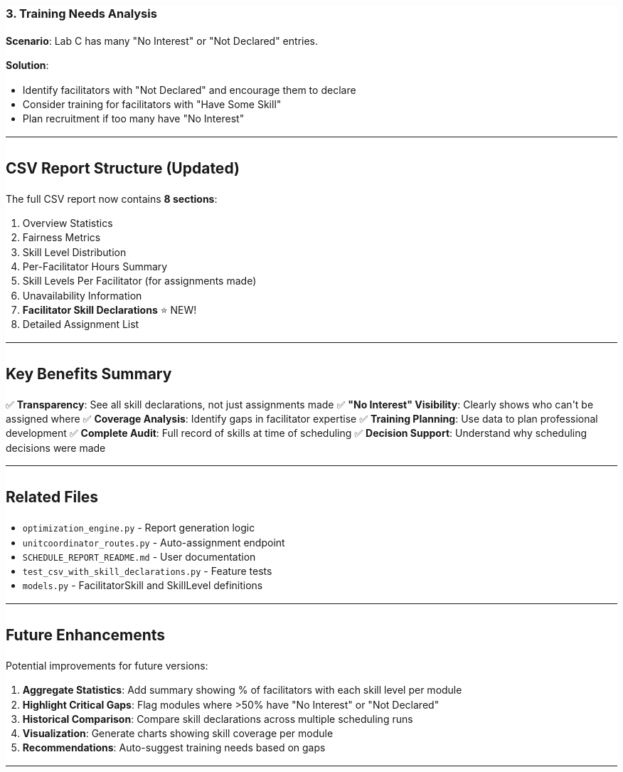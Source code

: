 ### 3. Training Needs Analysis

**Scenario**: Lab C has many "No Interest" or "Not Declared" entries.

**Solution**: 
- Identify facilitators with "Not Declared" and encourage them to declare
- Consider training for facilitators with "Have Some Skill"
- Plan recruitment if too many have "No Interest"

---

## CSV Report Structure (Updated)

The full CSV report now contains **8 sections**:

1. Overview Statistics
2. Fairness Metrics
3. Skill Level Distribution
4. Per-Facilitator Hours Summary
5. Skill Levels Per Facilitator (for assignments made)
6. Unavailability Information
7. **Facilitator Skill Declarations** ⭐ NEW!
8. Detailed Assignment List

---

## Key Benefits Summary

✅ **Transparency**: See all skill declarations, not just assignments made
✅ **"No Interest" Visibility**: Clearly shows who can't be assigned where
✅ **Coverage Analysis**: Identify gaps in facilitator expertise
✅ **Training Planning**: Use data to plan professional development
✅ **Complete Audit**: Full record of skills at time of scheduling
✅ **Decision Support**: Understand why scheduling decisions were made

---

## Related Files

- `optimization_engine.py` - Report generation logic
- `unitcoordinator_routes.py` - Auto-assignment endpoint
- `SCHEDULE_REPORT_README.md` - User documentation
- `test_csv_with_skill_declarations.py` - Feature tests
- `models.py` - FacilitatorSkill and SkillLevel definitions

---

## Future Enhancements

Potential improvements for future versions:

1. **Aggregate Statistics**: Add summary showing % of facilitators with each skill level per module
2. **Highlight Critical Gaps**: Flag modules where >50% have "No Interest" or "Not Declared"
3. **Historical Comparison**: Compare skill declarations across multiple scheduling runs
4. **Visualization**: Generate charts showing skill coverage per module
5. **Recommendations**: Auto-suggest training needs based on gaps

---